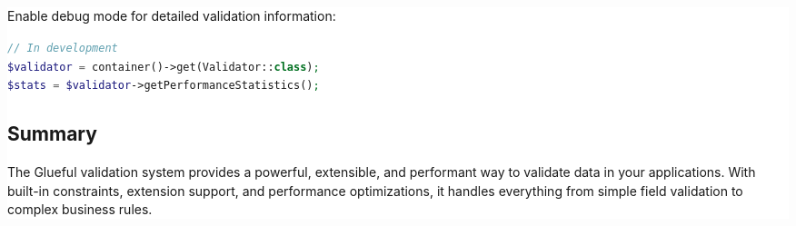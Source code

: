 Enable debug mode for detailed validation information:

```php
// In development
$validator = container()->get(Validator::class);
$stats = $validator->getPerformanceStatistics();
```

## Summary

The Glueful validation system provides a powerful, extensible, and performant way to validate data in your applications. With built-in constraints, extension support, and performance optimizations, it handles everything from simple field validation to complex business rules.